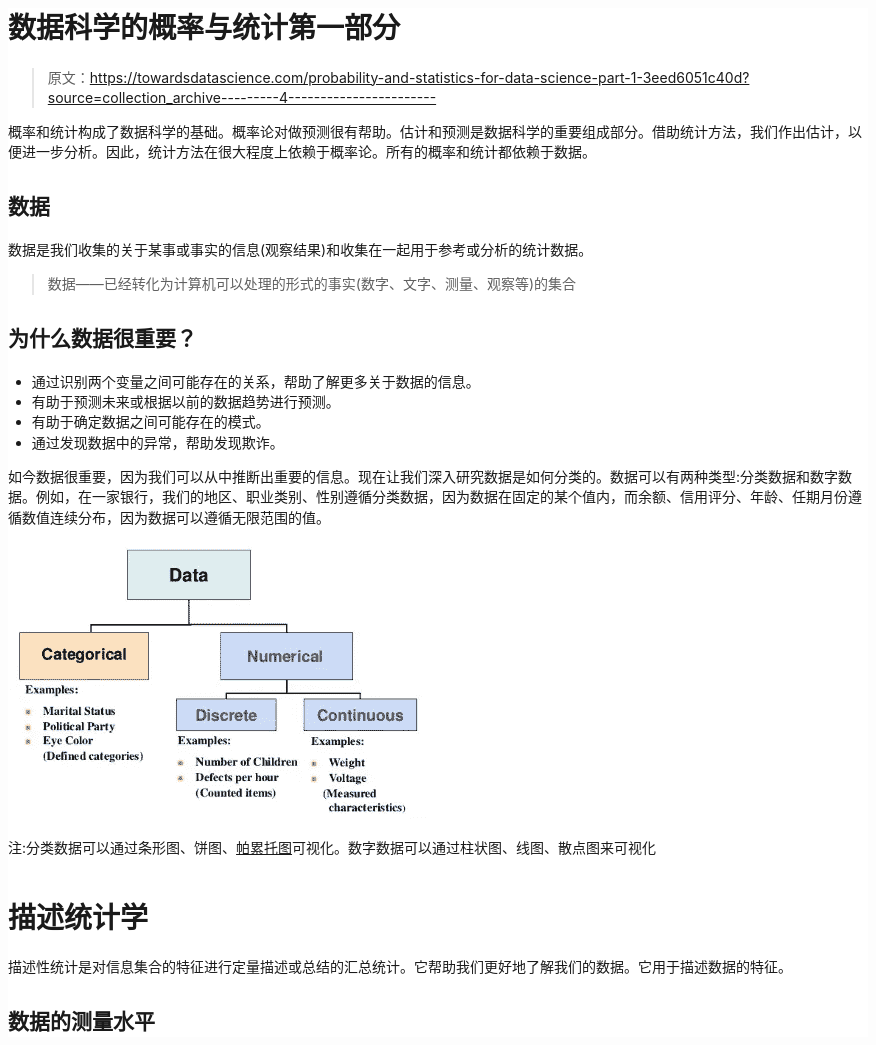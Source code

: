 # 数据科学的概率与统计第一部分

> 原文：<https://towardsdatascience.com/probability-and-statistics-for-data-science-part-1-3eed6051c40d?source=collection_archive---------4----------------------->

概率和统计构成了数据科学的基础。概率论对做预测很有帮助。估计和预测是数据科学的重要组成部分。借助统计方法，我们作出估计，以便进一步分析。因此，统计方法在很大程度上依赖于概率论。所有的概率和统计都依赖于数据。

## 数据

数据是我们收集的关于某事或事实的信息(观察结果)和收集在一起用于参考或分析的统计数据。

> 数据——已经转化为计算机可以处理的形式的事实(数字、文字、测量、观察等)的集合

## 为什么数据很重要？

*   通过识别两个变量之间可能存在的关系，帮助了解更多关于数据的信息。
*   有助于预测未来或根据以前的数据趋势进行预测。
*   有助于确定数据之间可能存在的模式。
*   通过发现数据中的异常，帮助发现欺诈。

如今数据很重要，因为我们可以从中推断出重要的信息。现在让我们深入研究数据是如何分类的。数据可以有两种类型:分类数据和数字数据。例如，在一家银行，我们的地区、职业类别、性别遵循分类数据，因为数据在固定的某个值内，而余额、信用评分、年龄、任期月份遵循数值连续分布，因为数据可以遵循无限范围的值。

![](img/40280189097c6f53a82ae4fcd87b0c63.png)

注:分类数据可以通过条形图、饼图、[帕累托图](https://en.wikipedia.org/wiki/Pareto_chart)可视化。数字数据可以通过柱状图、线图、散点图来可视化

# 描述统计学

描述性统计是对信息集合的特征进行定量描述或总结的汇总统计。它帮助我们更好地了解我们的数据。它用于描述数据的特征。

## 数据的测量水平
